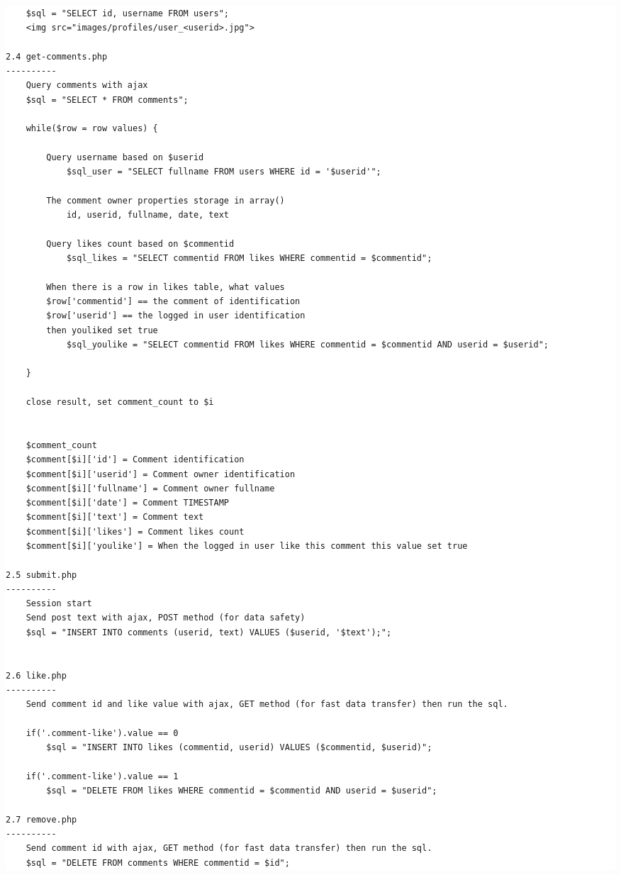 		$sql = "SELECT id, username FROM users";
		<img src="images/profiles/user_<userid>.jpg">

	2.4 get-comments.php
	----------
		Query comments with ajax
		$sql = "SELECT * FROM comments";

		while($row = row values) {

			Query username based on $userid
				$sql_user = "SELECT fullname FROM users WHERE id = '$userid'";
		
			The comment owner properties storage in array()
				id, userid, fullname, date, text

			Query likes count based on $commentid
	    		$sql_likes = "SELECT commentid FROM likes WHERE commentid = $commentid";
			
			When there is a row in likes table, what values
			$row['commentid'] == the comment of identification
			$row['userid'] == the logged in user identification
			then youliked set true
	    		$sql_youlike = "SELECT commentid FROM likes WHERE commentid = $commentid AND userid = $userid";

		}

		close result, set comment_count to $i
		

		$comment_count 
		$comment[$i]['id'] = Comment identification
		$comment[$i]['userid'] = Comment owner identification
		$comment[$i]['fullname'] = Comment owner fullname
		$comment[$i]['date'] = Comment TIMESTAMP
		$comment[$i]['text'] = Comment text
		$comment[$i]['likes'] = Comment likes count
		$comment[$i]['youlike'] = When the logged in user like this comment this value set true

	2.5 submit.php
	----------
		Session start
		Send post text with ajax, POST method (for data safety)
		$sql = "INSERT INTO comments (userid, text) VALUES ($userid, '$text');";


	2.6 like.php 
	----------
		Send comment id and like value with ajax, GET method (for fast data transfer) then run the sql.

		if('.comment-like').value == 0
			$sql = "INSERT INTO likes (commentid, userid) VALUES ($commentid, $userid)";

		if('.comment-like').value == 1
			$sql = "DELETE FROM likes WHERE commentid = $commentid AND userid = $userid";

	2.7 remove.php 
	----------
		Send comment id with ajax, GET method (for fast data transfer) then run the sql.
		$sql = "DELETE FROM comments WHERE commentid = $id";
